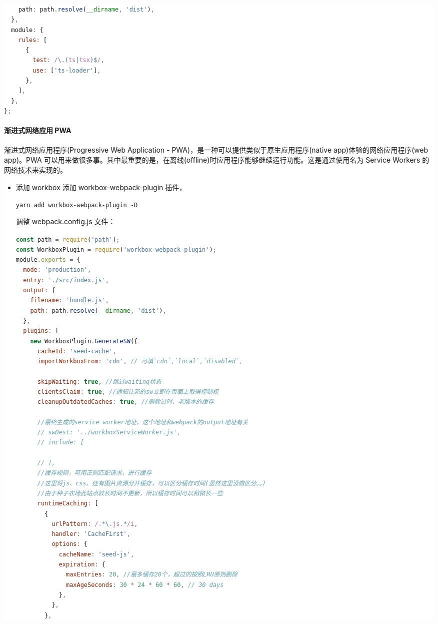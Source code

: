   ```js
      path: path.resolve(__dirname, 'dist'),
    },
    module: {
      rules: [
        {
          test: /\.(ts|tsx)$/,
          use: ['ts-loader'],
        },
      ],
    },
  };
  ```

#### 渐进式网络应用 PWA

渐进式网络应用程序(Progressive Web Application - PWA)，是一种可以提供类似于原生应用程序(native app)体验的网络应用程序(web app)。PWA 可以用来做很多事。其中最重要的是，在离线(offline)时应用程序能够继续运行功能。这是通过使用名为 Service Workers 的网络技术来实现的。

- 添加 workbox
  添加 workbox-webpack-plugin 插件，

  ```shell
  yarn add workbox-webpack-plugin -D
  ```

  调整 webpack.config.js 文件：

  ```js
  const path = require('path');
  const WorkboxPlugin = require('workbox-webpack-plugin');
  module.exports = {
    mode: 'production',
    entry: './src/index.js',
    output: {
      filename: 'bundle.js',
      path: path.resolve(__dirname, 'dist'),
    },
    plugins: [
      new WorkboxPlugin.GenerateSW({
        cacheId: 'seed-cache',
        importWorkboxFrom: 'cdn', // 可填`cdn`,`local`,`disabled`,

        skipWaiting: true, //跳过waiting状态
        clientsClaim: true, //通知让新的sw立即在页面上取得控制权
        cleanupOutdatedCaches: true, //删除过时、老版本的缓存

        //最终生成的service worker地址，这个地址和webpack的output地址有关
        // swDest: '../workboxServiceWorker.js',
        // include: [

        // ],
        //缓存规则，可用正则匹配请求，进行缓存
        //这里将js、css、还有图片资源分开缓存，可以区分缓存时间(虽然这里没做区分。。)
        //由于种子农场此站点较长时间不更新，所以缓存时间可以稍微长一些
        runtimeCaching: [
          {
            urlPattern: /.*\.js.*/i,
            handler: 'CacheFirst',
            options: {
              cacheName: 'seed-js',
              expiration: {
                maxEntries: 20, //最多缓存20个，超过的按照LRU原则删除
                maxAgeSeconds: 30 * 24 * 60 * 60, // 30 days
              },
            },
          },
  ```